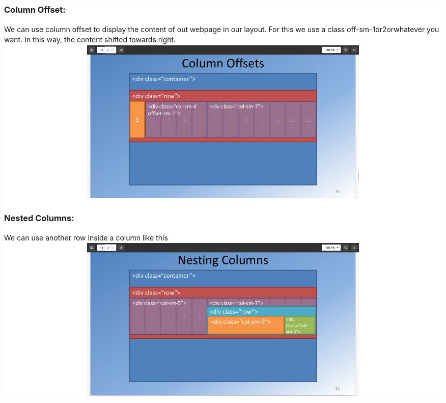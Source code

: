 ### Column Offset:

We can use column offset to display the content of out webpage in our layout. For this we use a class off-sm-1or2orwhatever you want. In this
way, the content shifted towards right.
<img src="readmeImg/offsets.png" width="920" height="300">

### Nested Columns:
We can use another row inside a column like this
<img src="readmeImg/nested.png" width="920" height="300">

